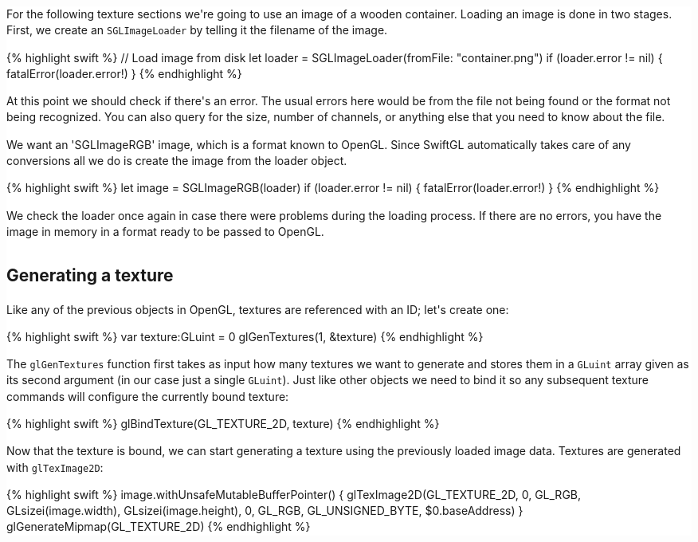 For the following texture sections we're going to use an image of a wooden container. Loading an image is done in two stages. First, we create an `SGLImageLoader` by telling it the filename of the image.

{% highlight swift %}
// Load image from disk
let loader = SGLImageLoader(fromFile: "container.png")
if (loader.error != nil) { fatalError(loader.error!) }
{% endhighlight %}

At this point we should check if there's an error. The usual errors here would be from the file not being found or the format not being recognized. You can also query for the size, number of channels, or anything else that you need to know about the file.

We want an 'SGLImageRGB<UInt8>' image, which is a format known to OpenGL. Since SwiftGL automatically takes care of any conversions all we do is create the image from the loader object.

{% highlight swift %}
let image = SGLImageRGB<UInt8>(loader)
if (loader.error != nil) { fatalError(loader.error!) }
{% endhighlight %}

We check the loader once again in case there were problems during the loading process. If there are no errors, you have the image in memory in a format ready to be passed to OpenGL.

## Generating a texture

Like any of the previous objects in OpenGL, textures are referenced with an ID; let's create one:

{% highlight swift %}
var texture:GLuint = 0
glGenTextures(1, &texture)
{% endhighlight %}

The `glGenTextures` function first takes as input how many textures we want to generate and stores them in a `GLuint` array given as its second argument (in our case just a single `GLuint`). Just like other objects we need to bind it so any subsequent texture commands will configure the currently bound texture:

{% highlight swift %}
glBindTexture(GL_TEXTURE_2D, texture)
{% endhighlight %}

Now that the texture is bound, we can start generating a texture using the previously loaded image data. Textures are generated with `glTexImage2D`:

{% highlight swift %}
image.withUnsafeMutableBufferPointer() {
    glTexImage2D(GL_TEXTURE_2D, 0, GL_RGB,
        GLsizei(image.width),
        GLsizei(image.height),
        0, GL_RGB, GL_UNSIGNED_BYTE,
        $0.baseAddress)
}
glGenerateMipmap(GL_TEXTURE_2D)
{% endhighlight %}
